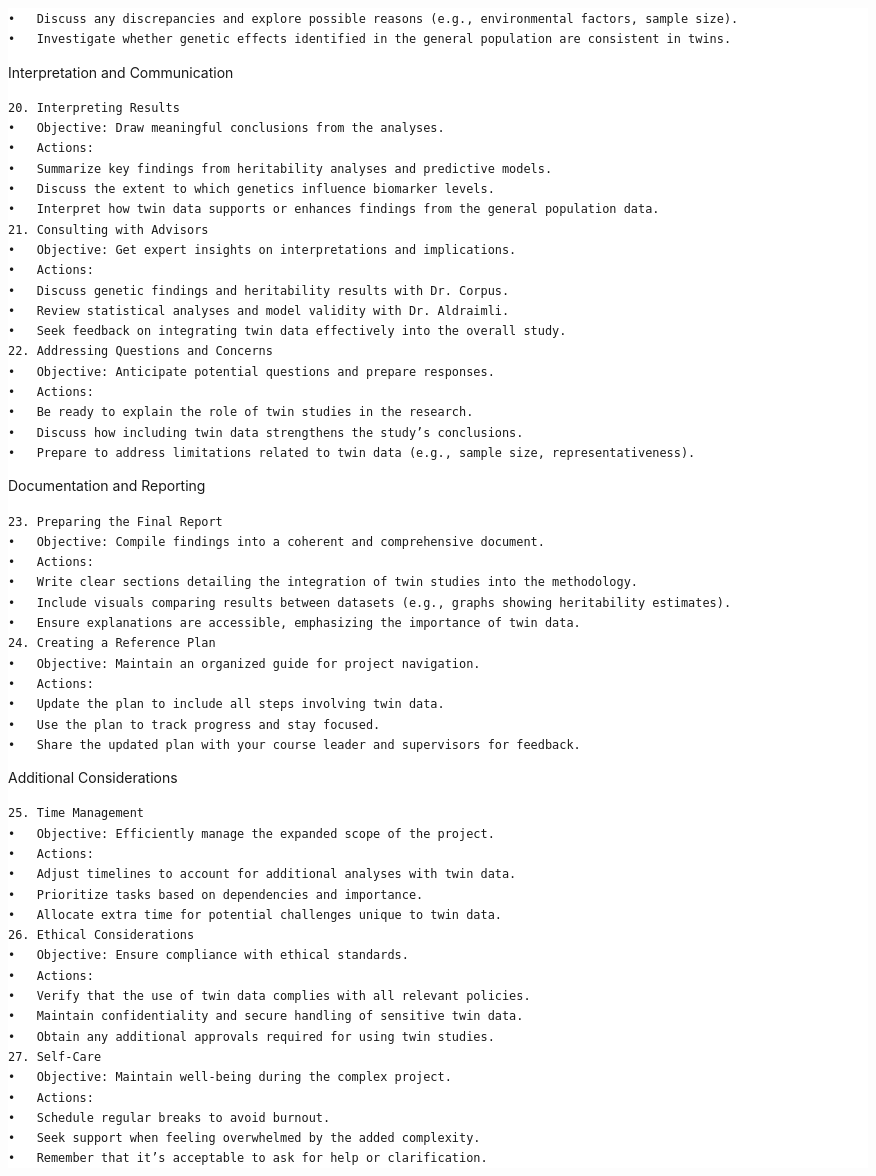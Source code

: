 	•	Discuss any discrepancies and explore possible reasons (e.g., environmental factors, sample size).
	•	Investigate whether genetic effects identified in the general population are consistent in twins.

Interpretation and Communication

	20.	Interpreting Results
	•	Objective: Draw meaningful conclusions from the analyses.
	•	Actions:
	•	Summarize key findings from heritability analyses and predictive models.
	•	Discuss the extent to which genetics influence biomarker levels.
	•	Interpret how twin data supports or enhances findings from the general population data.
	21.	Consulting with Advisors
	•	Objective: Get expert insights on interpretations and implications.
	•	Actions:
	•	Discuss genetic findings and heritability results with Dr. Corpus.
	•	Review statistical analyses and model validity with Dr. Aldraimli.
	•	Seek feedback on integrating twin data effectively into the overall study.
	22.	Addressing Questions and Concerns
	•	Objective: Anticipate potential questions and prepare responses.
	•	Actions:
	•	Be ready to explain the role of twin studies in the research.
	•	Discuss how including twin data strengthens the study’s conclusions.
	•	Prepare to address limitations related to twin data (e.g., sample size, representativeness).

Documentation and Reporting

	23.	Preparing the Final Report
	•	Objective: Compile findings into a coherent and comprehensive document.
	•	Actions:
	•	Write clear sections detailing the integration of twin studies into the methodology.
	•	Include visuals comparing results between datasets (e.g., graphs showing heritability estimates).
	•	Ensure explanations are accessible, emphasizing the importance of twin data.
	24.	Creating a Reference Plan
	•	Objective: Maintain an organized guide for project navigation.
	•	Actions:
	•	Update the plan to include all steps involving twin data.
	•	Use the plan to track progress and stay focused.
	•	Share the updated plan with your course leader and supervisors for feedback.

Additional Considerations

	25.	Time Management
	•	Objective: Efficiently manage the expanded scope of the project.
	•	Actions:
	•	Adjust timelines to account for additional analyses with twin data.
	•	Prioritize tasks based on dependencies and importance.
	•	Allocate extra time for potential challenges unique to twin data.
	26.	Ethical Considerations
	•	Objective: Ensure compliance with ethical standards.
	•	Actions:
	•	Verify that the use of twin data complies with all relevant policies.
	•	Maintain confidentiality and secure handling of sensitive twin data.
	•	Obtain any additional approvals required for using twin studies.
	27.	Self-Care
	•	Objective: Maintain well-being during the complex project.
	•	Actions:
	•	Schedule regular breaks to avoid burnout.
	•	Seek support when feeling overwhelmed by the added complexity.
	•	Remember that it’s acceptable to ask for help or clarification.

